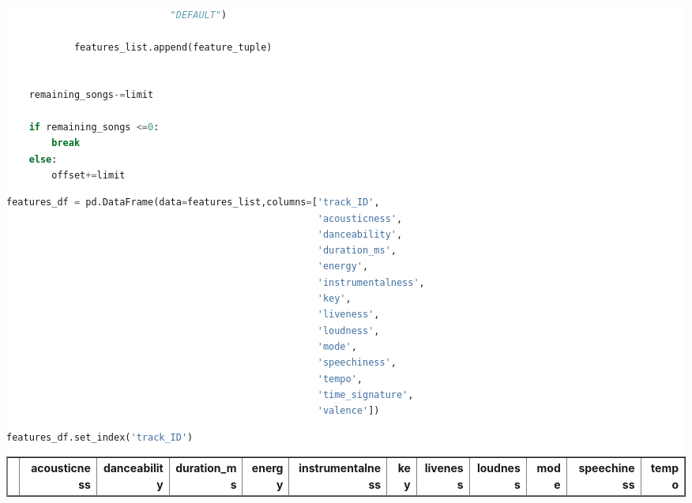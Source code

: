 ```python
                             "DEFAULT")
            
            features_list.append(feature_tuple)
            

    remaining_songs-=limit
    
    if remaining_songs <=0:
        break
    else:
        offset+=limit
```


```python
features_df = pd.DataFrame(data=features_list,columns=['track_ID',
                                                       'acousticness',
                                                       'danceability',
                                                       'duration_ms',
                                                       'energy',
                                                       'instrumentalness',
                                                       'key',
                                                       'liveness',
                                                       'loudness',
                                                       'mode',
                                                       'speechiness',
                                                       'tempo',
                                                       'time_signature',
                                                       'valence'])
```


```python
features_df.set_index('track_ID')
```




<div>
<style scoped>
    .dataframe tbody tr th:only-of-type {
        vertical-align: middle;
    }

    .dataframe tbody tr th {
        vertical-align: top;
    }

    .dataframe thead th {
        text-align: right;
    }
</style>
<table border="1" class="dataframe">
  <thead>
    <tr style="text-align: right;">
      <th></th>
      <th>acousticness</th>
      <th>danceability</th>
      <th>duration_ms</th>
      <th>energy</th>
      <th>instrumentalness</th>
      <th>key</th>
      <th>liveness</th>
      <th>loudness</th>
      <th>mode</th>
      <th>speechiness</th>
      <th>tempo</th>